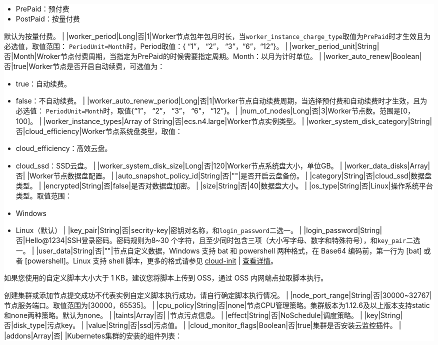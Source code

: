  -   PrePaid：预付费
-   PostPaid：按量付费

 默认为按量付费。 |
|worker\_period|Long|否|1|Worker节点包年包月时长，当`worker_instance_charge_type`取值为`PrePaid`时才生效且为必选值，取值范围： `PeriodUnit=Month`时，Period取值：\{ “1”， “2”， “3”，“6”，“12”\}。 |
|worker\_period\_unit|String|否|Month|Wroker节点付费周期，当指定为PrePaid的时候需要指定周期。Month：以月为计时单位。 |
|worker\_auto\_renew|Boolean|否|true|Worker节点是否开启自动续费，可选值为：

 -   true：自动续费。
-   false：不自动续费。 |
|worker\_auto\_renew\_period|Long|否|1|Worker节点自动续费周期，当选择预付费和自动续费时才生效，且为必选值： `PeriodUnit=Month`时，取值\{“1”， “2”， “3”， “6”， “12”\}。 |
|num\_of\_nodes|Long|否|3|Worker节点数。范围是\[0，100\]。 |
|worker\_instance\_types|Array of String|否|ecs.n4.large|Worker节点实例类型。 |
|worker\_system\_disk\_category|String|否|cloud\_efficiency|Worker节点系统盘类型，取值：

 -   cloud\_efficiency：高效云盘。
-   cloud\_ssd：SSD云盘。 |
|worker\_system\_disk\_size|Long|否|120|Worker节点系统盘大小，单位GB。 |
|worker\_data\_disks|Array|否| |Worker节点数据盘配置。 |
|auto\_snapshot\_policy\_id|String|否|""|是否开启云盘备份。 |
|category|String|否|cloud\_ssd|数据盘类型。 |
|encrypted|String|否|false|是否对数据盘加密。 |
|size|String|否|40|数据盘大小。 |
|os\_type|String|否|Linux|操作系统平台类型。取值范围：

 -   Windows
-   Linux（默认） |
|key\_pair|String|否|secrity-key|密钥对名称，和`login_password`二选一。 |
|login\_password|String|否|Hello@1234|SSH登录密码。密码规则为8~30 个字符，且至少同时包含三项（大小写字母、数字和特殊符号），和`key_pair`二选一。 |
|user\_data|String|否|""|节点自定义数据，Windows 支持 bat 和 powershell 两种格式，在 Base64 编码前，第一行为 \[bat\] 或者 \[powershell\]。Linux 支持 shell 脚本，更多的格式请参见 [cloud-init](https://cloudinit.readthedocs.io/en/latest/topics/format.html) \| [查看详情](https://help.aliyun.com/knowledge_detail/～～49121～～)。

 如果您使用的自定义脚本大小大于 1 KB，建议您将脚本上传到 OSS，通过 OSS 内网端点拉取脚本执行。

 创建集群或添加节点提交成功不代表实例自定义脚本执行成功，请自行确定脚本执行情况。 |
|node\_port\_range|String|否|30000~32767|节点服务端口。取值范围为\[30000，65535\]。 |
|cpu\_policy|String|否|none|节点CPU管理策略。集群版本为1.12.6及以上版本支持static和none两种策略。默认为none。 |
|taints|Array|否| |节点污点信息。 |
|effect|String|否|NoSchedule|调度策略。 |
|key|String|否|disk\_type|污点key。 |
|value|String|否|ssd|污点值。 |
|cloud\_monitor\_flags|Boolean|否|true|集群是否安装云监控插件。 |
|addons|Array|否| |Kubernetes集群的安装的组件列表：
